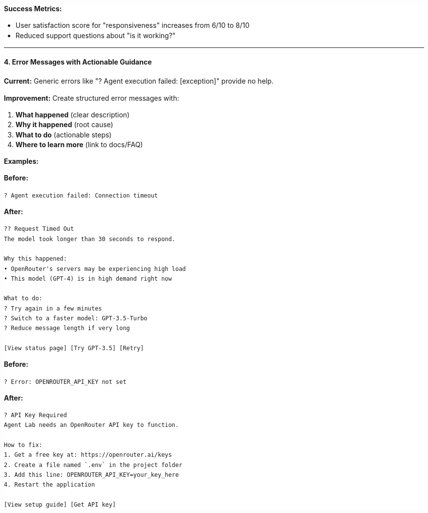 **Success Metrics:**
- User satisfaction score for "responsiveness" increases from 6/10 to 8/10
- Reduced support questions about "is it working?"

---

#### 4. Error Messages with Actionable Guidance
**Current:** Generic errors like "? Agent execution failed: [exception]" provide no help.

**Improvement:**
Create structured error messages with:
1. **What happened** (clear description)
2. **Why it happened** (root cause)
3. **What to do** (actionable steps)
4. **Where to learn more** (link to docs/FAQ)

**Examples:**

**Before:**
```
? Agent execution failed: Connection timeout
```

**After:**
```
?? Request Timed Out
The model took longer than 30 seconds to respond.

Why this happened:
• OpenRouter's servers may be experiencing high load
• This model (GPT-4) is in high demand right now

What to do:
? Try again in a few minutes
? Switch to a faster model: GPT-3.5-Turbo
? Reduce message length if very long

[View status page] [Try GPT-3.5] [Retry]
```

**Before:**
```
? Error: OPENROUTER_API_KEY not set
```

**After:**
```
?  API Key Required
Agent Lab needs an OpenRouter API key to function.

How to fix:
1. Get a free key at: https://openrouter.ai/keys
2. Create a file named `.env` in the project folder
3. Add this line: OPENROUTER_API_KEY=your_key_here
4. Restart the application

[View setup guide] [Get API key]
```
